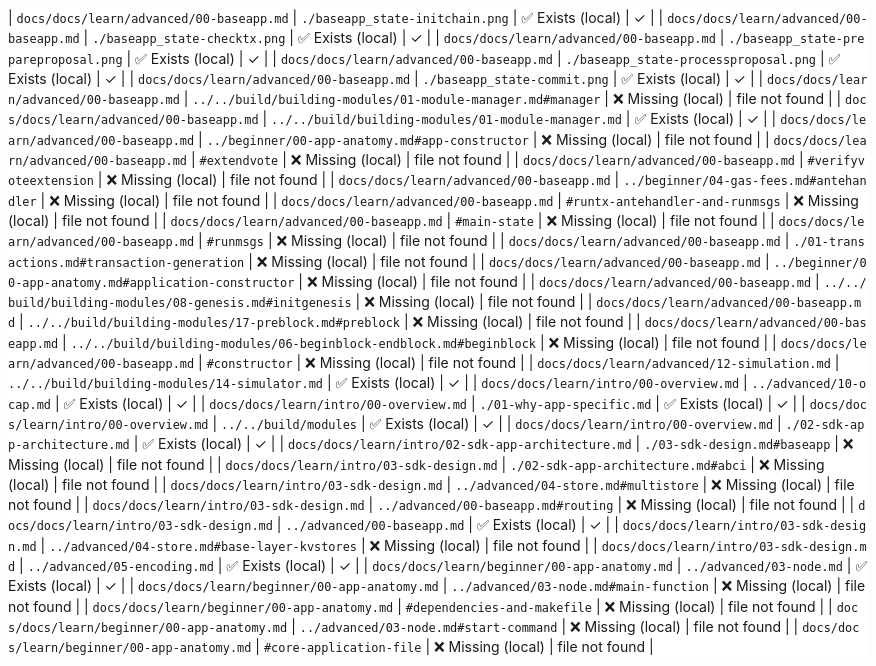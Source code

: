 | `docs/docs/learn/advanced/00-baseapp.md` | `./baseapp_state-initchain.png` | ✅ Exists (local) | ✓ |
| `docs/docs/learn/advanced/00-baseapp.md` | `./baseapp_state-checktx.png` | ✅ Exists (local) | ✓ |
| `docs/docs/learn/advanced/00-baseapp.md` | `./baseapp_state-prepareproposal.png` | ✅ Exists (local) | ✓ |
| `docs/docs/learn/advanced/00-baseapp.md` | `./baseapp_state-processproposal.png` | ✅ Exists (local) | ✓ |
| `docs/docs/learn/advanced/00-baseapp.md` | `./baseapp_state-commit.png` | ✅ Exists (local) | ✓ |
| `docs/docs/learn/advanced/00-baseapp.md` | `../../build/building-modules/01-module-manager.md#manager` | ❌ Missing (local) | file not found |
| `docs/docs/learn/advanced/00-baseapp.md` | `../../build/building-modules/01-module-manager.md` | ✅ Exists (local) | ✓ |
| `docs/docs/learn/advanced/00-baseapp.md` | `../beginner/00-app-anatomy.md#app-constructor` | ❌ Missing (local) | file not found |
| `docs/docs/learn/advanced/00-baseapp.md` | `#extendvote` | ❌ Missing (local) | file not found |
| `docs/docs/learn/advanced/00-baseapp.md` | `#verifyvoteextension` | ❌ Missing (local) | file not found |
| `docs/docs/learn/advanced/00-baseapp.md` | `../beginner/04-gas-fees.md#antehandler` | ❌ Missing (local) | file not found |
| `docs/docs/learn/advanced/00-baseapp.md` | `#runtx-antehandler-and-runmsgs` | ❌ Missing (local) | file not found |
| `docs/docs/learn/advanced/00-baseapp.md` | `#main-state` | ❌ Missing (local) | file not found |
| `docs/docs/learn/advanced/00-baseapp.md` | `#runmsgs` | ❌ Missing (local) | file not found |
| `docs/docs/learn/advanced/00-baseapp.md` | `./01-transactions.md#transaction-generation` | ❌ Missing (local) | file not found |
| `docs/docs/learn/advanced/00-baseapp.md` | `../beginner/00-app-anatomy.md#application-constructor` | ❌ Missing (local) | file not found |
| `docs/docs/learn/advanced/00-baseapp.md` | `../../build/building-modules/08-genesis.md#initgenesis` | ❌ Missing (local) | file not found |
| `docs/docs/learn/advanced/00-baseapp.md` | `../../build/building-modules/17-preblock.md#preblock` | ❌ Missing (local) | file not found |
| `docs/docs/learn/advanced/00-baseapp.md` | `../../build/building-modules/06-beginblock-endblock.md#beginblock` | ❌ Missing (local) | file not found |
| `docs/docs/learn/advanced/00-baseapp.md` | `#constructor` | ❌ Missing (local) | file not found |
| `docs/docs/learn/advanced/12-simulation.md` | `../../build/building-modules/14-simulator.md` | ✅ Exists (local) | ✓ |
| `docs/docs/learn/intro/00-overview.md` | `../advanced/10-ocap.md` | ✅ Exists (local) | ✓ |
| `docs/docs/learn/intro/00-overview.md` | `./01-why-app-specific.md` | ✅ Exists (local) | ✓ |
| `docs/docs/learn/intro/00-overview.md` | `../../build/modules` | ✅ Exists (local) | ✓ |
| `docs/docs/learn/intro/00-overview.md` | `./02-sdk-app-architecture.md` | ✅ Exists (local) | ✓ |
| `docs/docs/learn/intro/02-sdk-app-architecture.md` | `./03-sdk-design.md#baseapp` | ❌ Missing (local) | file not found |
| `docs/docs/learn/intro/03-sdk-design.md` | `./02-sdk-app-architecture.md#abci` | ❌ Missing (local) | file not found |
| `docs/docs/learn/intro/03-sdk-design.md` | `../advanced/04-store.md#multistore` | ❌ Missing (local) | file not found |
| `docs/docs/learn/intro/03-sdk-design.md` | `../advanced/00-baseapp.md#routing` | ❌ Missing (local) | file not found |
| `docs/docs/learn/intro/03-sdk-design.md` | `../advanced/00-baseapp.md` | ✅ Exists (local) | ✓ |
| `docs/docs/learn/intro/03-sdk-design.md` | `../advanced/04-store.md#base-layer-kvstores` | ❌ Missing (local) | file not found |
| `docs/docs/learn/intro/03-sdk-design.md` | `../advanced/05-encoding.md` | ✅ Exists (local) | ✓ |
| `docs/docs/learn/beginner/00-app-anatomy.md` | `../advanced/03-node.md` | ✅ Exists (local) | ✓ |
| `docs/docs/learn/beginner/00-app-anatomy.md` | `../advanced/03-node.md#main-function` | ❌ Missing (local) | file not found |
| `docs/docs/learn/beginner/00-app-anatomy.md` | `#dependencies-and-makefile` | ❌ Missing (local) | file not found |
| `docs/docs/learn/beginner/00-app-anatomy.md` | `../advanced/03-node.md#start-command` | ❌ Missing (local) | file not found |
| `docs/docs/learn/beginner/00-app-anatomy.md` | `#core-application-file` | ❌ Missing (local) | file not found |